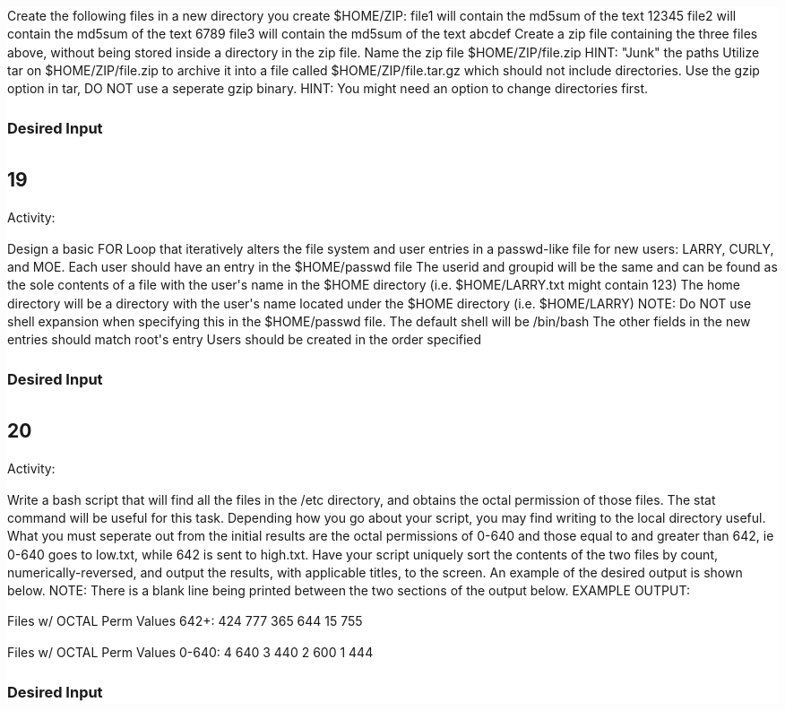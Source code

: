 
Create the following files in a new directory you create $HOME/ZIP:
file1 will contain the md5sum of the text 12345
file2 will contain the md5sum of the text 6789
file3 will contain the md5sum of the text abcdef
Create a zip file containing the three files above, without being stored inside a directory in the zip file. Name the zip file $HOME/ZIP/file.zip
HINT: "Junk" the paths
Utilize tar on $HOME/ZIP/file.zip to archive it into a file called $HOME/ZIP/file.tar.gz which should not include directories. Use the gzip option in tar, DO NOT use a seperate gzip binary.
HINT: You might need an option to change directories first.

### Desired Input

## 19
Activity:

Design a basic FOR Loop that iteratively alters the file system and user entries in a passwd-like file for new users: LARRY, CURLY, and MOE.
Each user should have an entry in the $HOME/passwd file
The userid and groupid will be the same and can be found as the sole contents of a file with the user's name in the $HOME directory (i.e. $HOME/LARRY.txt might contain 123)
The home directory will be a directory with the user's name located under the $HOME directory (i.e. $HOME/LARRY)
NOTE: Do NOT use shell expansion when specifying this in the $HOME/passwd file.
The default shell will be /bin/bash
The other fields in the new entries should match root's entry
Users should be created in the order specified
### Desired Input

## 20
Activity:

Write a bash script that will find all the files in the /etc directory, and obtains the octal permission of those files. The stat command will be useful for this task.
Depending how you go about your script, you may find writing to the local directory useful. What you must seperate out from the initial results are the octal permissions of 0-640 and those equal to and greater than 642, ie 0-640 goes to low.txt, while 642 is sent to high.txt.
Have your script uniquely sort the contents of the two files by count, numerically-reversed, and output the results, with applicable titles, to the screen. An example of the desired output is shown below.
NOTE: There is a blank line being printed between the two sections of the output below.
EXAMPLE OUTPUT:

Files w/ OCTAL Perm Values 642+:
    424 777
    365 644
     15 755
  
Files w/ OCTAL Perm Values 0-640:
      4 640
      3 440
      2 600
      1 444

### Desired Input
